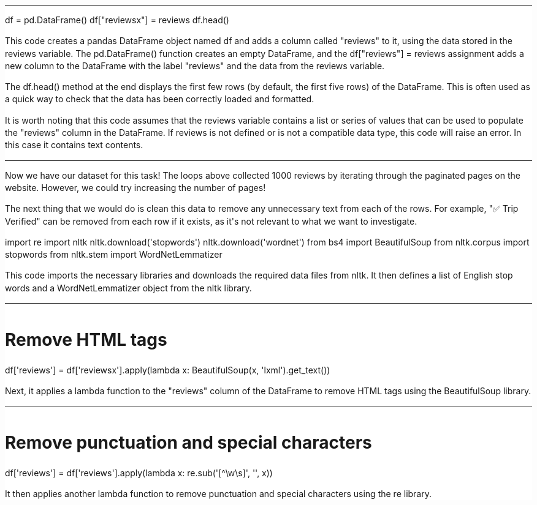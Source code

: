 ------------------------------------------------------------------------------------------------------------------------------------------------------------------

df = pd.DataFrame()
df["reviewsx"] = reviews
df.head()

This code creates a pandas DataFrame object named df and adds a column called "reviews" to it, using the data stored in the reviews variable. The pd.DataFrame() function creates an empty DataFrame, and the df["reviews"] = reviews assignment adds a new column to the DataFrame with the label "reviews" and the data from the reviews variable.

The df.head() method at the end displays the first few rows (by default, the first five rows) of the DataFrame. This is often used as a quick way to check that the data has been correctly loaded and formatted.

It is worth noting that this code assumes that the reviews variable contains a list or series of values that can be used to populate the "reviews" column in the DataFrame. If reviews is not defined or is not a compatible data type, this code will raise an error. In this case it contains text contents.

----------------------------------------------------------------------------------------------------------------------------------------------------------------

Now we have our dataset for this task! The loops above collected 1000 reviews by iterating through the paginated pages on the website. However, we could try increasing the number of pages!

 The next thing that we would do is clean this data to remove any unnecessary text from each of the rows. For example, "✅ Trip Verified" can be removed from each row if it exists, as it's not relevant to what we want to investigate.
 
 import re
import nltk
nltk.download('stopwords')
nltk.download('wordnet')
from bs4 import BeautifulSoup
from nltk.corpus import stopwords
from nltk.stem import WordNetLemmatizer

This code imports the necessary libraries and downloads the required data files from nltk. It then defines a list of English stop words and a WordNetLemmatizer object from the nltk library.

----------------------------------------------------------------------------------------------------------------------------------------------------------------

# Remove HTML tags
df['reviews'] = df['reviewsx'].apply(lambda x: BeautifulSoup(x, 'lxml').get_text())

Next, it applies a lambda function to the "reviews" column of the DataFrame to remove HTML tags using the BeautifulSoup library.

---------------------------------------------------------------------------------------------------------------------------------------------------------------

# Remove punctuation and special characters
df['reviews'] = df['reviews'].apply(lambda x: re.sub('[^\w\s]', '', x))

It then applies another lambda function to remove punctuation and special characters using the re library.
